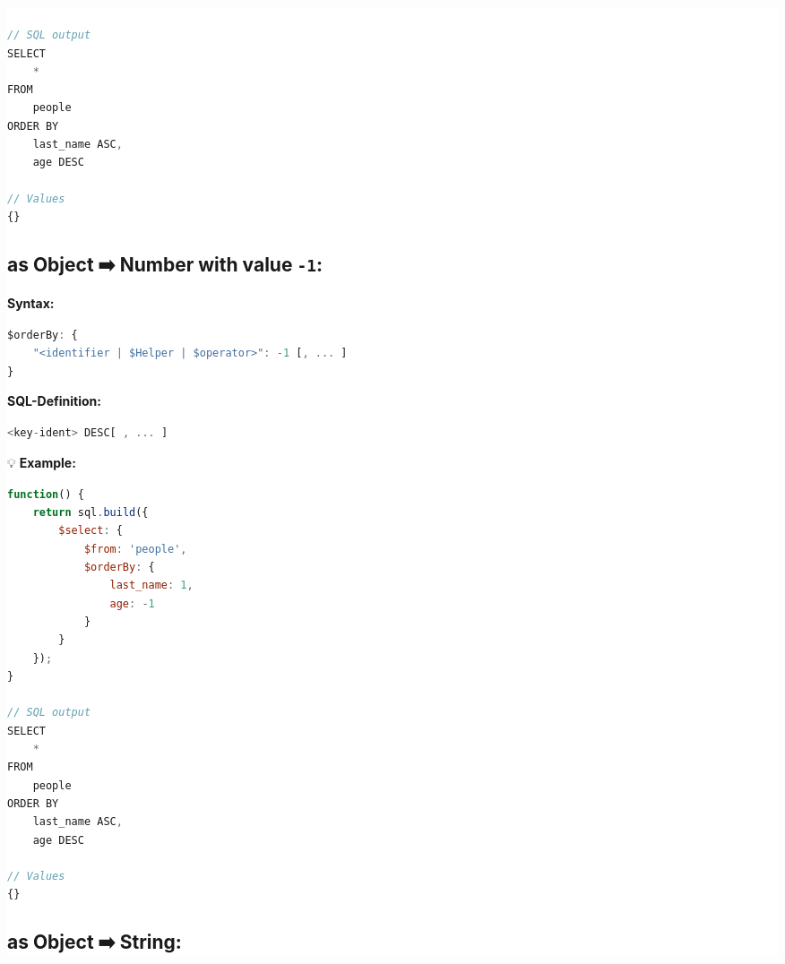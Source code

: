 ```javascript

// SQL output
SELECT
    *
FROM
    people
ORDER BY
    last_name ASC,
    age DESC

// Values
{}
```
## as Object :arrow_right: Number with value `-1`:
**Syntax:**

```javascript
$orderBy: {
    "<identifier | $Helper | $operator>": -1 [, ... ]
}
```

**SQL-Definition:**
```javascript
<key-ident> DESC[ , ... ]
```

:bulb: **Example:**
```javascript
function() {
    return sql.build({
        $select: {
            $from: 'people',
            $orderBy: {
                last_name: 1,
                age: -1
            }
        }
    });
}

// SQL output
SELECT
    *
FROM
    people
ORDER BY
    last_name ASC,
    age DESC

// Values
{}
```
## as Object :arrow_right: String:
